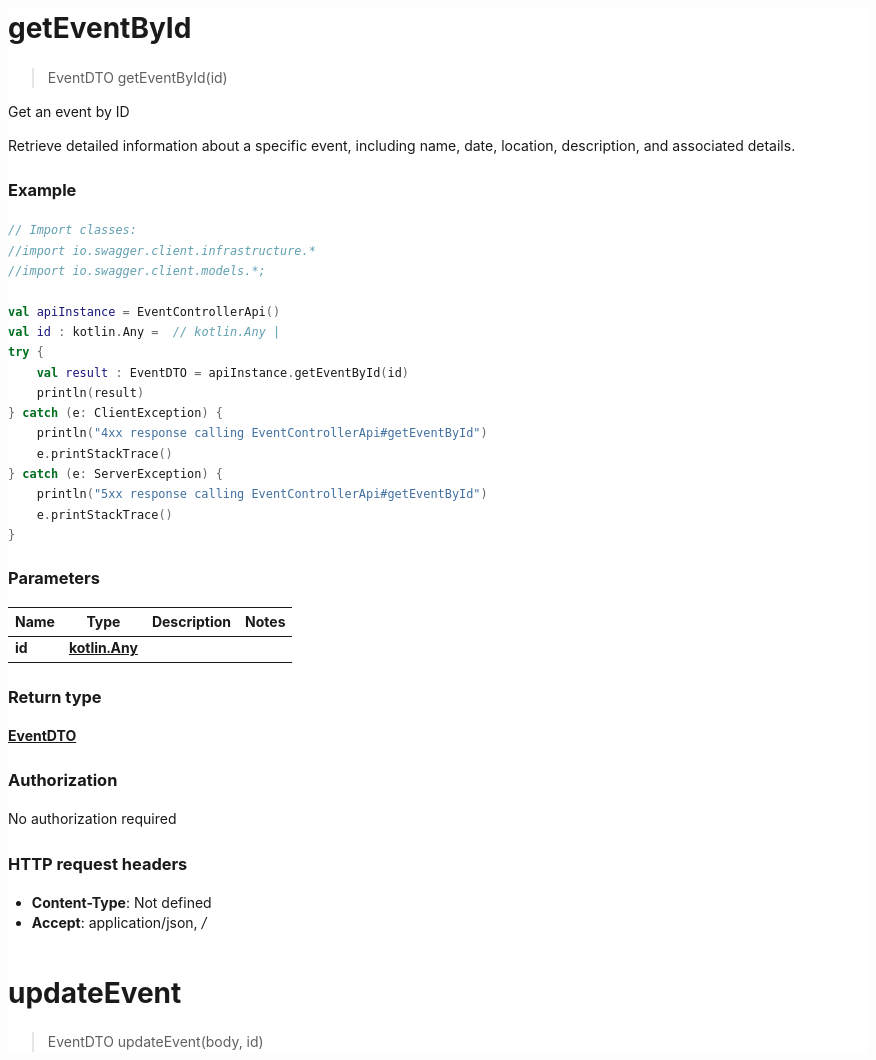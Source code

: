 <a name="getEventById"></a>
# **getEventById**
> EventDTO getEventById(id)

Get an event by ID

Retrieve detailed information about a specific event, including name, date, location, description, and associated details.

### Example
```kotlin
// Import classes:
//import io.swagger.client.infrastructure.*
//import io.swagger.client.models.*;

val apiInstance = EventControllerApi()
val id : kotlin.Any =  // kotlin.Any | 
try {
    val result : EventDTO = apiInstance.getEventById(id)
    println(result)
} catch (e: ClientException) {
    println("4xx response calling EventControllerApi#getEventById")
    e.printStackTrace()
} catch (e: ServerException) {
    println("5xx response calling EventControllerApi#getEventById")
    e.printStackTrace()
}
```

### Parameters

Name | Type | Description  | Notes
------------- | ------------- | ------------- | -------------
 **id** | [**kotlin.Any**](.md)|  |

### Return type

[**EventDTO**](EventDTO.md)

### Authorization

No authorization required

### HTTP request headers

 - **Content-Type**: Not defined
 - **Accept**: application/json, */*

<a name="updateEvent"></a>
# **updateEvent**
> EventDTO updateEvent(body, id)
